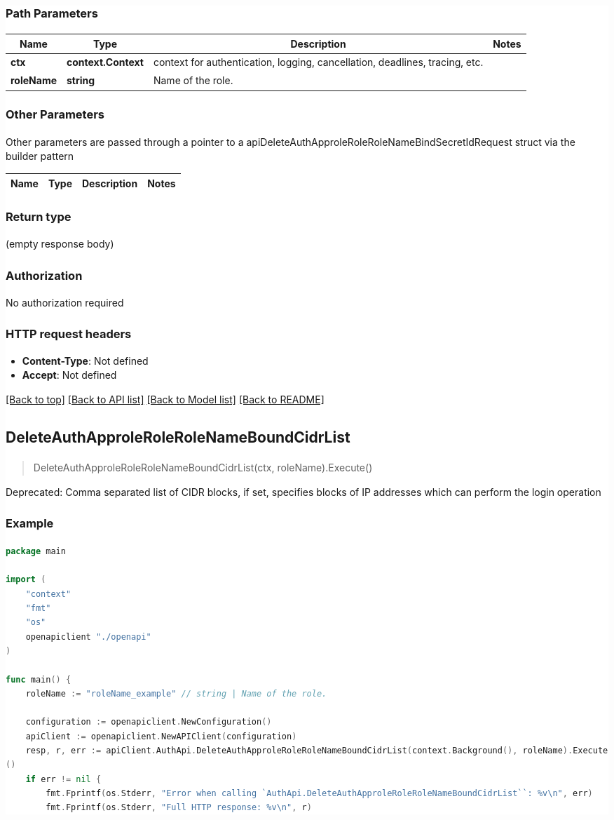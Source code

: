 ### Path Parameters


Name | Type | Description  | Notes
------------- | ------------- | ------------- | -------------
**ctx** | **context.Context** | context for authentication, logging, cancellation, deadlines, tracing, etc.
**roleName** | **string** | Name of the role. | 

### Other Parameters

Other parameters are passed through a pointer to a apiDeleteAuthApproleRoleRoleNameBindSecretIdRequest struct via the builder pattern


Name | Type | Description  | Notes
------------- | ------------- | ------------- | -------------


### Return type

 (empty response body)

### Authorization

No authorization required

### HTTP request headers

- **Content-Type**: Not defined
- **Accept**: Not defined

[[Back to top]](#) [[Back to API list]](../README.md#documentation-for-api-endpoints)
[[Back to Model list]](../README.md#documentation-for-models)
[[Back to README]](../README.md)


## DeleteAuthApproleRoleRoleNameBoundCidrList

> DeleteAuthApproleRoleRoleNameBoundCidrList(ctx, roleName).Execute()

Deprecated: Comma separated list of CIDR blocks, if set, specifies blocks of IP addresses which can perform the login operation

### Example

```go
package main

import (
    "context"
    "fmt"
    "os"
    openapiclient "./openapi"
)

func main() {
    roleName := "roleName_example" // string | Name of the role.

    configuration := openapiclient.NewConfiguration()
    apiClient := openapiclient.NewAPIClient(configuration)
    resp, r, err := apiClient.AuthApi.DeleteAuthApproleRoleRoleNameBoundCidrList(context.Background(), roleName).Execute()
    if err != nil {
        fmt.Fprintf(os.Stderr, "Error when calling `AuthApi.DeleteAuthApproleRoleRoleNameBoundCidrList``: %v\n", err)
        fmt.Fprintf(os.Stderr, "Full HTTP response: %v\n", r)
```
